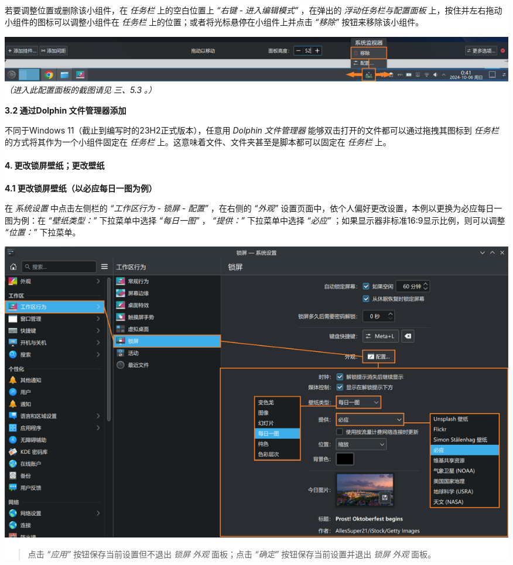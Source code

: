 若要调整位置或删除该小组件，在 *任务栏* 上的空白位置上 *“右键 - 进入编辑模式”* ，在弹出的 *浮动任务栏与配置面板* 上，按住并左右拖动小组件的图标可以调整小组件在 *任务栏* 上的位置；或者将光标悬停在小组件上并点击 *“移除”* 按钮来移除该小组件。

![Personal_perf16.png](Personal_perf16.png)  
 *（进入此配置面板的截图请见 *三、5.3* 。）* 

**3.2 通过Dolphin 文件管理器添加**

不同于Windows 11（截止到编写时的23H2正式版本），任意用 *Dolphin 文件管理器* 能够双击打开的文件都可以通过拖拽其图标到 *任务栏* 的方式将其作为一个小组件固定在 *任务栏* 上。这意味着文件、文件夹甚至是脚本都可以固定在 *任务栏* 上。

#### 4. 更改锁屏壁纸；更改壁纸

**4.1 更改锁屏壁纸（以必应每日一图为例）**

在 *系统设置* 中点击左侧栏的 *“工作区行为 - 锁屏 - 配置”* ，在右侧的 *“外观”* 设置页面中，依个人偏好更改设置，本例以更换为必应每日一图为例：在 *“壁纸类型：”* 下拉菜单中选择 *“每日一图”* ， *“提供：”* 下拉菜单中选择 *“必应”* ；如果显示器非标准16:9显示比例，则可以调整 *“位置：”* 下拉菜单。

![Personal_perf3.png](Personal_perf3.png)  

> 点击 *“应用”* 按钮保存当前设置但不退出 *锁屏 外观* 面板；点击 *“确定”* 按钮保存当前设置并退出 *锁屏 外观* 面板。
